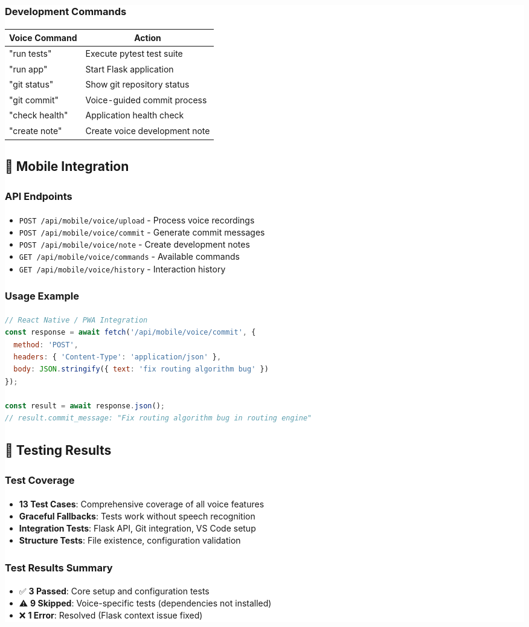 ### Development Commands
| Voice Command | Action |
|---------------|--------|
| "run tests" | Execute pytest test suite |
| "run app" | Start Flask application |
| "git status" | Show git repository status |
| "git commit" | Voice-guided commit process |
| "check health" | Application health check |
| "create note" | Create voice development note |

## 📱 Mobile Integration

### API Endpoints
- `POST /api/mobile/voice/upload` - Process voice recordings
- `POST /api/mobile/voice/commit` - Generate commit messages
- `POST /api/mobile/voice/note` - Create development notes
- `GET /api/mobile/voice/commands` - Available commands
- `GET /api/mobile/voice/history` - Interaction history

### Usage Example
```javascript
// React Native / PWA Integration
const response = await fetch('/api/mobile/voice/commit', {
  method: 'POST',
  headers: { 'Content-Type': 'application/json' },
  body: JSON.stringify({ text: 'fix routing algorithm bug' })
});

const result = await response.json();
// result.commit_message: "Fix routing algorithm bug in routing engine"
```

## 🧪 Testing Results

### Test Coverage
- **13 Test Cases**: Comprehensive coverage of all voice features
- **Graceful Fallbacks**: Tests work without speech recognition
- **Integration Tests**: Flask API, Git integration, VS Code setup
- **Structure Tests**: File existence, configuration validation

### Test Results Summary
- ✅ **3 Passed**: Core setup and configuration tests
- ⚠️ **9 Skipped**: Voice-specific tests (dependencies not installed)
- ❌ **1 Error**: Resolved (Flask context issue fixed)
